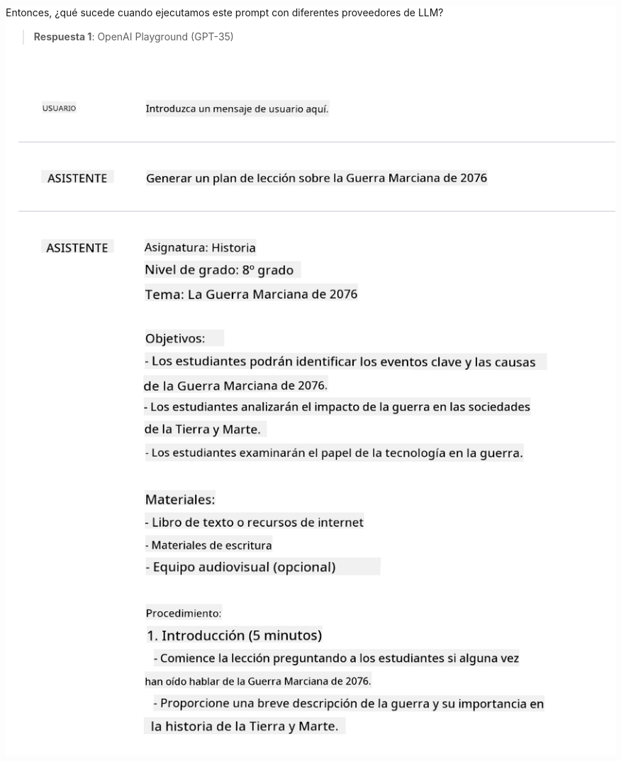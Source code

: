 Entonces, ¿qué sucede cuando ejecutamos este prompt con diferentes proveedores de LLM?

> **Respuesta 1**: OpenAI Playground (GPT-35)

![Respuesta 1](../../../translated_images/04-fabrication-oai.5818c4e0b2a2678c40e0793bf873ef4a425350dd0063a183fb8ae02cae63aa0c.es.png)

